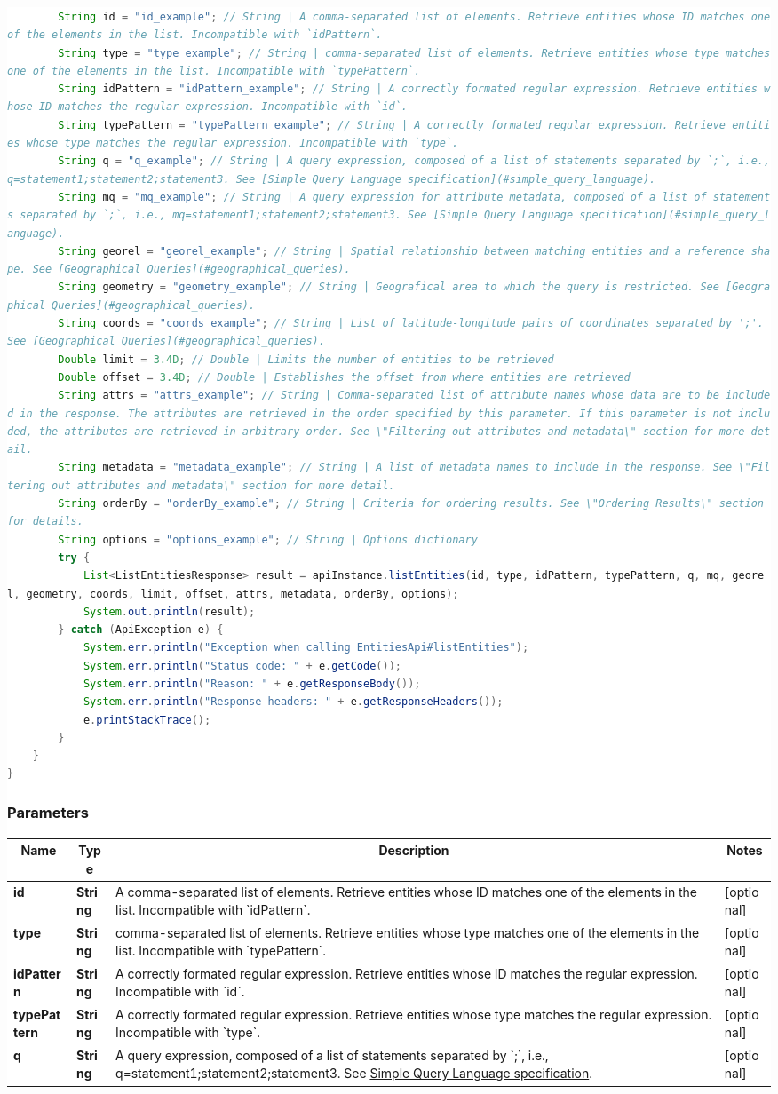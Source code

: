 ```java
        String id = "id_example"; // String | A comma-separated list of elements. Retrieve entities whose ID matches one of the elements in the list. Incompatible with `idPattern`.
        String type = "type_example"; // String | comma-separated list of elements. Retrieve entities whose type matches one of the elements in the list. Incompatible with `typePattern`.
        String idPattern = "idPattern_example"; // String | A correctly formated regular expression. Retrieve entities whose ID matches the regular expression. Incompatible with `id`.
        String typePattern = "typePattern_example"; // String | A correctly formated regular expression. Retrieve entities whose type matches the regular expression. Incompatible with `type`.
        String q = "q_example"; // String | A query expression, composed of a list of statements separated by `;`, i.e., q=statement1;statement2;statement3. See [Simple Query Language specification](#simple_query_language).
        String mq = "mq_example"; // String | A query expression for attribute metadata, composed of a list of statements separated by `;`, i.e., mq=statement1;statement2;statement3. See [Simple Query Language specification](#simple_query_language).
        String georel = "georel_example"; // String | Spatial relationship between matching entities and a reference shape. See [Geographical Queries](#geographical_queries).
        String geometry = "geometry_example"; // String | Geografical area to which the query is restricted. See [Geographical Queries](#geographical_queries).
        String coords = "coords_example"; // String | List of latitude-longitude pairs of coordinates separated by ';'. See [Geographical Queries](#geographical_queries).
        Double limit = 3.4D; // Double | Limits the number of entities to be retrieved
        Double offset = 3.4D; // Double | Establishes the offset from where entities are retrieved
        String attrs = "attrs_example"; // String | Comma-separated list of attribute names whose data are to be included in the response. The attributes are retrieved in the order specified by this parameter. If this parameter is not included, the attributes are retrieved in arbitrary order. See \"Filtering out attributes and metadata\" section for more detail.
        String metadata = "metadata_example"; // String | A list of metadata names to include in the response. See \"Filtering out attributes and metadata\" section for more detail.
        String orderBy = "orderBy_example"; // String | Criteria for ordering results. See \"Ordering Results\" section for details.
        String options = "options_example"; // String | Options dictionary
        try {
            List<ListEntitiesResponse> result = apiInstance.listEntities(id, type, idPattern, typePattern, q, mq, georel, geometry, coords, limit, offset, attrs, metadata, orderBy, options);
            System.out.println(result);
        } catch (ApiException e) {
            System.err.println("Exception when calling EntitiesApi#listEntities");
            System.err.println("Status code: " + e.getCode());
            System.err.println("Reason: " + e.getResponseBody());
            System.err.println("Response headers: " + e.getResponseHeaders());
            e.printStackTrace();
        }
    }
}
```

### Parameters


Name | Type | Description  | Notes
------------- | ------------- | ------------- | -------------
 **id** | **String**| A comma-separated list of elements. Retrieve entities whose ID matches one of the elements in the list. Incompatible with &#x60;idPattern&#x60;. | [optional]
 **type** | **String**| comma-separated list of elements. Retrieve entities whose type matches one of the elements in the list. Incompatible with &#x60;typePattern&#x60;. | [optional]
 **idPattern** | **String**| A correctly formated regular expression. Retrieve entities whose ID matches the regular expression. Incompatible with &#x60;id&#x60;. | [optional]
 **typePattern** | **String**| A correctly formated regular expression. Retrieve entities whose type matches the regular expression. Incompatible with &#x60;type&#x60;. | [optional]
 **q** | **String**| A query expression, composed of a list of statements separated by &#x60;;&#x60;, i.e., q&#x3D;statement1;statement2;statement3. See [Simple Query Language specification](#simple_query_language). | [optional]